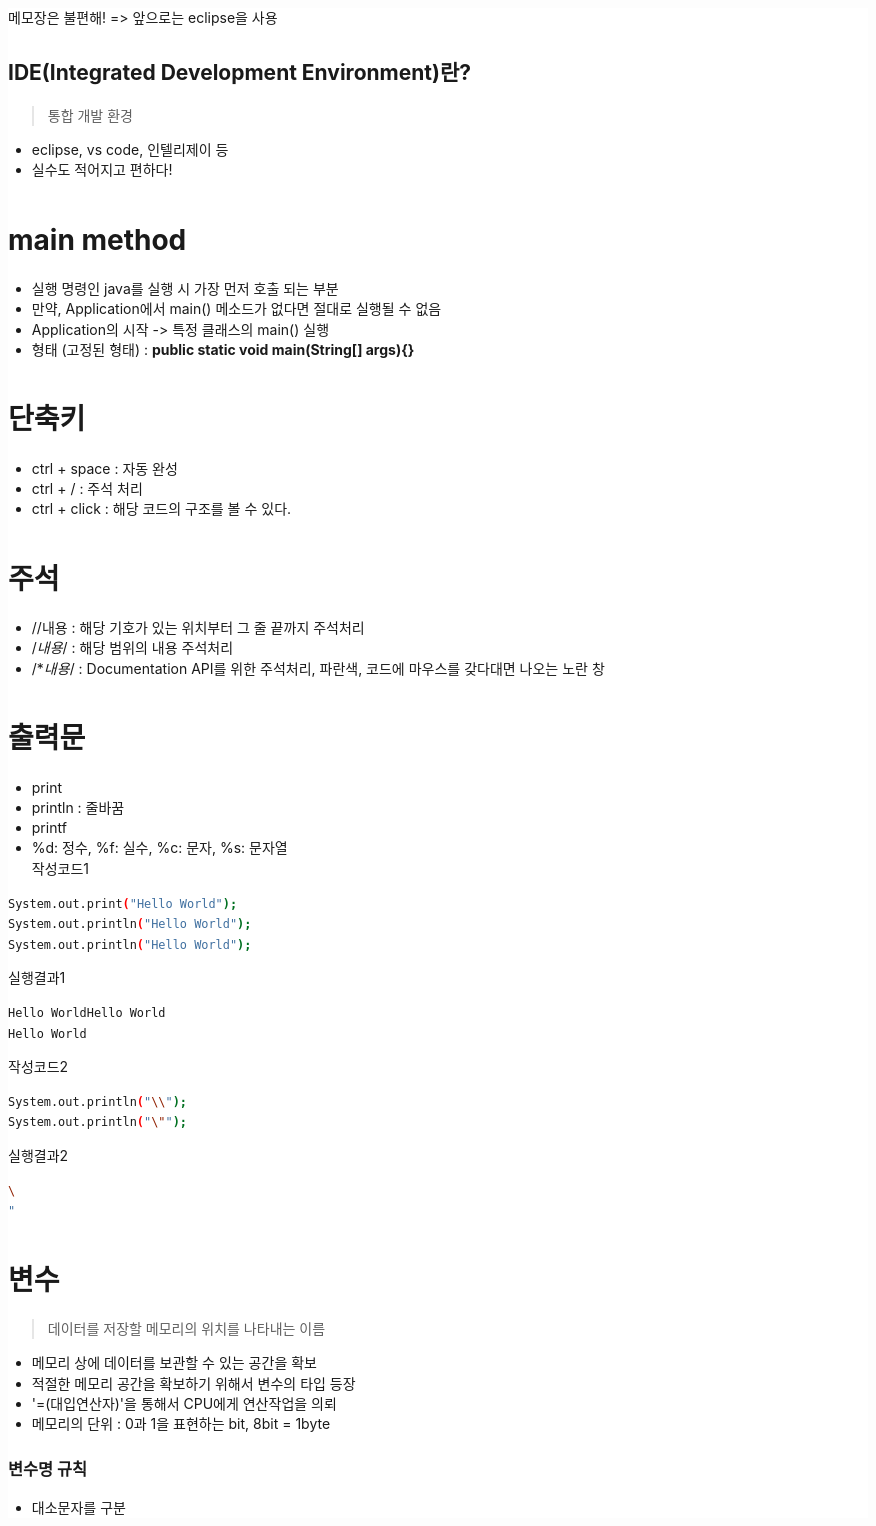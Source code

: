 메모장은 불편해! => 앞으로는 eclipse을 사용  

## IDE(Integrated Development Environment)란?
> 통합 개발 환경

- eclipse, vs code, 인텔리제이 등  
- 실수도 적어지고 편하다!

# main method
- 실행 명령인 java를 실행 시 가장 먼저 호출 되는 부분
- 만약, Application에서 main() 메소드가 없다면 절대로 실행될 수 없음
- Application의 시작 -> 특정 클래스의 main() 실행
- 형태 (고정된 형태) : **public static void main(String[] args){}**

# 단축키
- ctrl + space : 자동 완성
- ctrl + / : 주석 처리
- ctrl + click : 해당 코드의 구조를 볼 수 있다.

# 주석
- //내용 : 해당 기호가 있는 위치부터 그 줄 끝까지 주석처리
- /*내용*/ : 해당 범위의 내용 주석처리
- /**내용*/ : Documentation API를 위한 주석처리, 파란색, 코드에 마우스를 갖다대면 나오는 노란 창

# 출력문
- print
- println : 줄바꿈
- printf
- %d: 정수, %f: 실수, %c: 문자, %s: 문자열  
작성코드1
```bash
System.out.print("Hello World");
System.out.println("Hello World");
System.out.println("Hello World");
```
실행결과1
```bash
Hello WorldHello World
Hello World
```
작성코드2
```bash
System.out.println("\\");
System.out.println("\"");
```
실행결과2
```bash
\
"
```
# 변수
> 데이터를 저장할 메모리의 위치를 나타내는 이름  
- 메모리 상에 데이터를 보관할 수 있는 공간을 확보
- 적절한 메모리 공간을 확보하기 위해서 변수의 타입 등장
- '=(대입연산자)'을 통해서 CPU에게 연산작업을 의뢰
-  메모리의 단위 : 0과 1을 표현하는 bit, 8bit = 1byte
### 변수명 규칙
-  대소문자를 구분